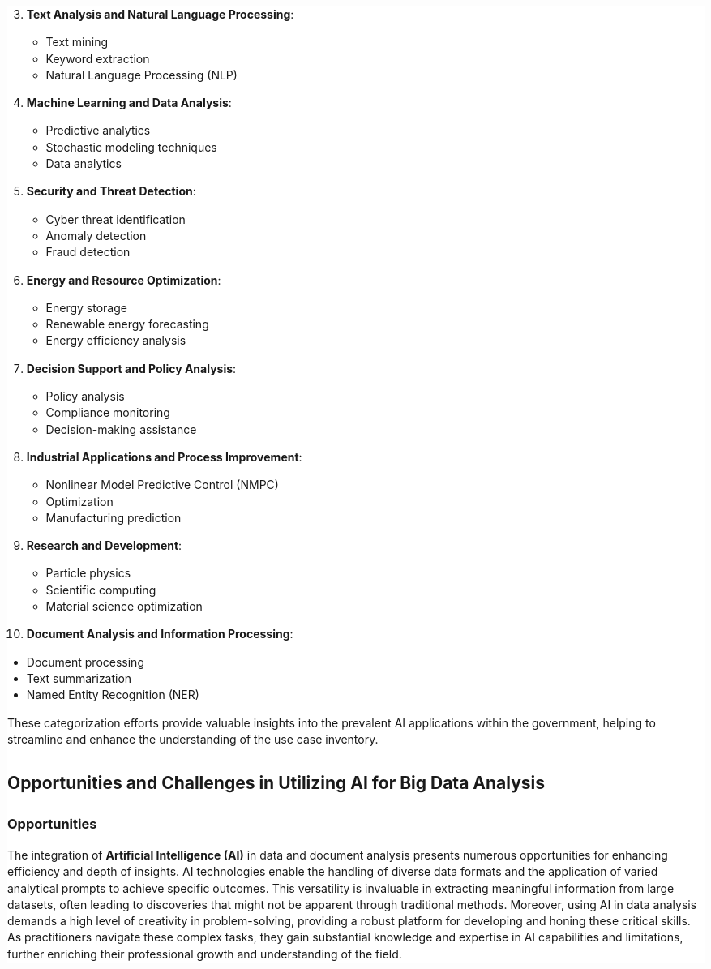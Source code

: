 3. **Text Analysis and Natural Language Processing**:
   * Text mining
   * Keyword extraction
   * Natural Language Processing (NLP)

4. **Machine Learning and Data Analysis**:
   * Predictive analytics
   * Stochastic modeling techniques
   * Data analytics

5. **Security and Threat Detection**:
   * Cyber threat identification
   * Anomaly detection
   * Fraud detection

6. **Energy and Resource Optimization**:
   * Energy storage
   * Renewable energy forecasting
   * Energy efficiency analysis

7. **Decision Support and Policy Analysis**:
   * Policy analysis
   * Compliance monitoring
   * Decision-making assistance

8. **Industrial Applications and Process Improvement**:
   * Nonlinear Model Predictive Control (NMPC)
   * Optimization
   * Manufacturing prediction

9. **Research and Development**:
   * Particle physics
   * Scientific computing
   * Material science optimization

10. **Document Analysis and Information Processing**:
   * Document processing
   * Text summarization
   * Named Entity Recognition (NER)

These categorization efforts provide valuable insights into the prevalent AI applications within the government, helping to streamline and enhance the understanding of the use case inventory.

## Opportunities and Challenges in Utilizing AI for Big Data Analysis

### Opportunities

The integration of **Artificial Intelligence (AI)** in data and document analysis presents numerous opportunities for enhancing efficiency and depth of insights. AI technologies enable the handling of diverse data formats and the application of varied analytical prompts to achieve specific outcomes. This versatility is invaluable in extracting meaningful information from large datasets, often leading to discoveries that might not be apparent through traditional methods. Moreover, using AI in data analysis demands a high level of creativity in problem-solving, providing a robust platform for developing and honing these critical skills. As practitioners navigate these complex tasks, they gain substantial knowledge and expertise in AI capabilities and limitations, further enriching their professional growth and understanding of the field.
